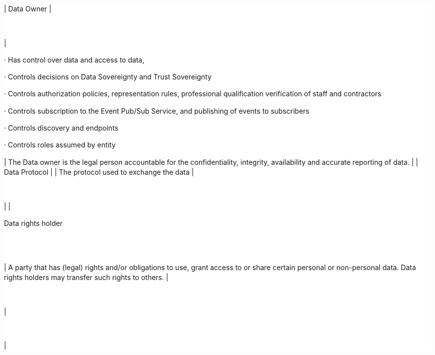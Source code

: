 | Data Owner                                                                                                  | <p><br></p>                                                                                                                                                                                                                                                                                                                                                                                                                                                                                                                                                                                                                                                                                                                                                                                | <p>· Has control over data and access to data,</p><p>· Controls decisions on Data Sovereignty and Trust Sovereignty</p><p>· Controls authorization policies, representation rules, professional qualification verification of staff and contractors</p><p>· Controls subscription to the Event Pub/Sub Service, and publishing of events to subscribers</p><p>· Controls discovery and endpoints</p><p>· Controls roles assumed by entity</p> | The Data owner is the legal person accountable for the confidentiality, integrity, availability and accurate reporting of data.                                                                                                                                                                                                                                                                                                                                                                                                                                                                                                                     |
| Data Protocol                                                                                               |                                                                                                                                                                                                                                                                                                                                                                                                                                                                                                                                                                                                                                                                                                                                                                                            | The protocol used to exchange the data                                                                                                                                                                                                                                                                                                                                                                                                        | <p><br></p>                                                                                                                                                                                                                                                                                                                                                                                                                                                                                                                                                                                                                                         |
| <p>Data rights holder</p><p><br><br></p>                                                                    | A party that has (legal) rights and/or obligations to use, grant access to or share certain personal or non-personal data. Data rights holders may transfer such rights to others.                                                                                                                                                                                                                                                                                                                                                                                                                                                                                                                                                                                                         | <p><br></p>                                                                                                                                                                                                                                                                                                                                                                                                                                   | <p><br></p>                                                                                                                                                                                                                                                                                                                                                                                                                                                                                                                                                                                                                                         |